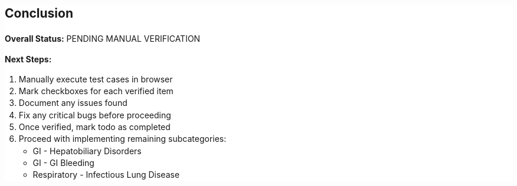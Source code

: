 
## Conclusion

**Overall Status:** PENDING MANUAL VERIFICATION

**Next Steps:**
1. Manually execute test cases in browser
2. Mark checkboxes for each verified item
3. Document any issues found
4. Fix any critical bugs before proceeding
5. Once verified, mark todo as completed
6. Proceed with implementing remaining subcategories:
   - GI - Hepatobiliary Disorders
   - GI - GI Bleeding
   - Respiratory - Infectious Lung Disease
